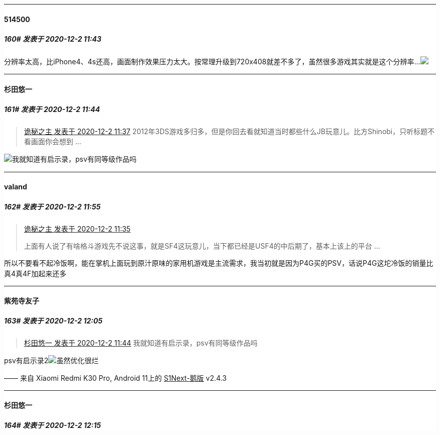 
-----

####  514500  
##### 160#       发表于 2020-12-2 11:43


分辨率太高，比iPhone4、4s还高，画面制作效果压力太大。按常理升级到720x408就差不多了，虽然很多游戏其实就是这个分辨率...<img src="https://static.saraba1st.com/image/smiley/face2017/068.png" referrerpolicy="no-referrer">


-----

####  杉田悠一  
##### 161#       发表于 2020-12-2 11:44


<blockquote><a href="httphttps://bbs.saraba1st.com/2b/forum.php?mod=redirect&amp;goto=findpost&amp;pid=49584552&amp;ptid=1975081" target="_blank">诡秘之主 发表于 2020-12-2 11:37</a>
2012年3DS游戏多归多，但是你回去看就知道当时都些什么JB玩意儿。比方Shinobi，只听标题不看画面你会想到 ...</blockquote>
<img src="https://static.saraba1st.com/image/smiley/face2017/002.png" referrerpolicy="no-referrer">我就知道有启示录，psv有同等级作品吗


-----

####  valand  
##### 162#       发表于 2020-12-2 11:55


<blockquote><a href="httphttps://bbs.saraba1st.com/2b/forum.php?mod=redirect&amp;goto=findpost&amp;pid=49584519&amp;ptid=1975081" target="_blank">诡秘之主 发表于 2020-12-2 11:35</a>

上面有人说了有啥格斗游戏先不说这事，就是SF4这玩意儿，当下都已经是USF4的中后期了，基本上该上的平台 ...</blockquote>
所以不要看不起冷饭啊，能在掌机上面玩到原汁原味的家用机游戏是主流需求，我当初就是因为P4G买的PSV，话说P4G这坨冷饭的销量比真4真4F加起来还多


-----

####  紫苑寺友子  
##### 163#       发表于 2020-12-2 12:05


<blockquote><a href="httphttps://bbs.saraba1st.com/2b/forum.php?mod=redirect&amp;goto=findpost&amp;pid=49584650&amp;ptid=1975081" target="_blank">杉田悠一 发表于 2020-12-2 11:44</a>
我就知道有启示录，psv有同等级作品吗</blockquote>
psv有启示录2<img src="https://static.saraba1st.com/image/smiley/face2017/001.png" referrerpolicy="no-referrer">虽然优化很烂

—— 来自 Xiaomi Redmi K30 Pro, Android 11上的 [S1Next-鹅版](https://github.com/ykrank/S1-Next/releases) v2.4.3


-----

####  杉田悠一  
##### 164#       发表于 2020-12-2 12:15

